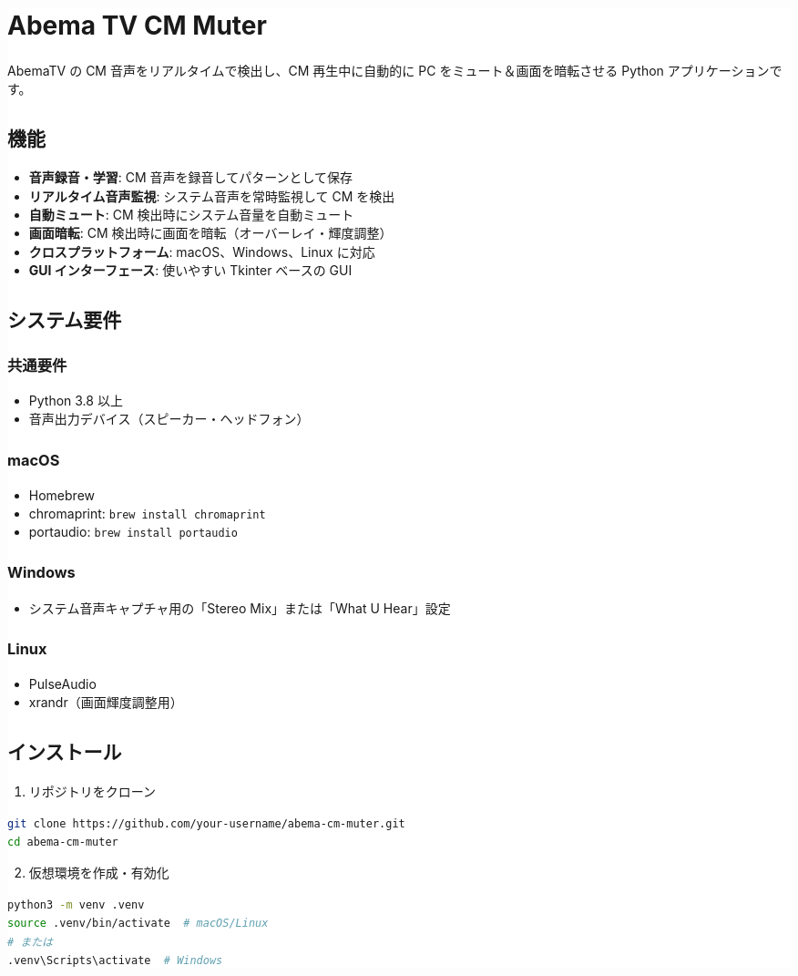 # Abema TV CM Muter

AbemaTV の CM 音声をリアルタイムで検出し、CM 再生中に自動的に PC をミュート＆画面を暗転させる Python アプリケーションです。

## 機能

- **音声録音・学習**: CM 音声を録音してパターンとして保存
- **リアルタイム音声監視**: システム音声を常時監視して CM を検出
- **自動ミュート**: CM 検出時にシステム音量を自動ミュート
- **画面暗転**: CM 検出時に画面を暗転（オーバーレイ・輝度調整）
- **クロスプラットフォーム**: macOS、Windows、Linux に対応
- **GUI インターフェース**: 使いやすい Tkinter ベースの GUI

## システム要件

### 共通要件

- Python 3.8 以上
- 音声出力デバイス（スピーカー・ヘッドフォン）

### macOS

- Homebrew
- chromaprint: `brew install chromaprint`
- portaudio: `brew install portaudio`

### Windows

- システム音声キャプチャ用の「Stereo Mix」または「What U Hear」設定

### Linux

- PulseAudio
- xrandr（画面輝度調整用）

## インストール

1. リポジトリをクローン

```bash
git clone https://github.com/your-username/abema-cm-muter.git
cd abema-cm-muter
```

2. 仮想環境を作成・有効化

```bash
python3 -m venv .venv
source .venv/bin/activate  # macOS/Linux
# または
.venv\Scripts\activate  # Windows
```
